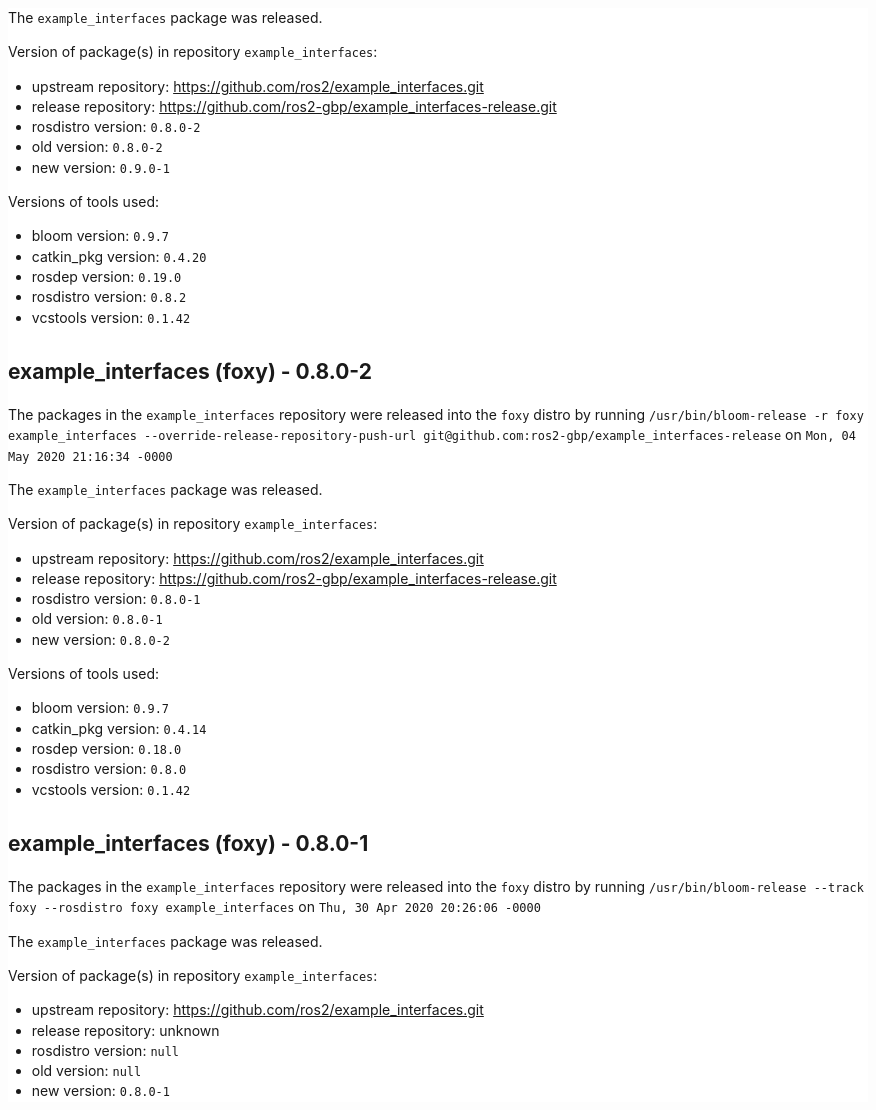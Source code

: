 The `example_interfaces` package was released.

Version of package(s) in repository `example_interfaces`:

- upstream repository: https://github.com/ros2/example_interfaces.git
- release repository: https://github.com/ros2-gbp/example_interfaces-release.git
- rosdistro version: `0.8.0-2`
- old version: `0.8.0-2`
- new version: `0.9.0-1`

Versions of tools used:

- bloom version: `0.9.7`
- catkin_pkg version: `0.4.20`
- rosdep version: `0.19.0`
- rosdistro version: `0.8.2`
- vcstools version: `0.1.42`


## example_interfaces (foxy) - 0.8.0-2

The packages in the `example_interfaces` repository were released into the `foxy` distro by running `/usr/bin/bloom-release -r foxy example_interfaces --override-release-repository-push-url git@github.com:ros2-gbp/example_interfaces-release` on `Mon, 04 May 2020 21:16:34 -0000`

The `example_interfaces` package was released.

Version of package(s) in repository `example_interfaces`:

- upstream repository: https://github.com/ros2/example_interfaces.git
- release repository: https://github.com/ros2-gbp/example_interfaces-release.git
- rosdistro version: `0.8.0-1`
- old version: `0.8.0-1`
- new version: `0.8.0-2`

Versions of tools used:

- bloom version: `0.9.7`
- catkin_pkg version: `0.4.14`
- rosdep version: `0.18.0`
- rosdistro version: `0.8.0`
- vcstools version: `0.1.42`


## example_interfaces (foxy) - 0.8.0-1

The packages in the `example_interfaces` repository were released into the `foxy` distro by running `/usr/bin/bloom-release --track foxy --rosdistro foxy example_interfaces` on `Thu, 30 Apr 2020 20:26:06 -0000`

The `example_interfaces` package was released.

Version of package(s) in repository `example_interfaces`:

- upstream repository: https://github.com/ros2/example_interfaces.git
- release repository: unknown
- rosdistro version: `null`
- old version: `null`
- new version: `0.8.0-1`
